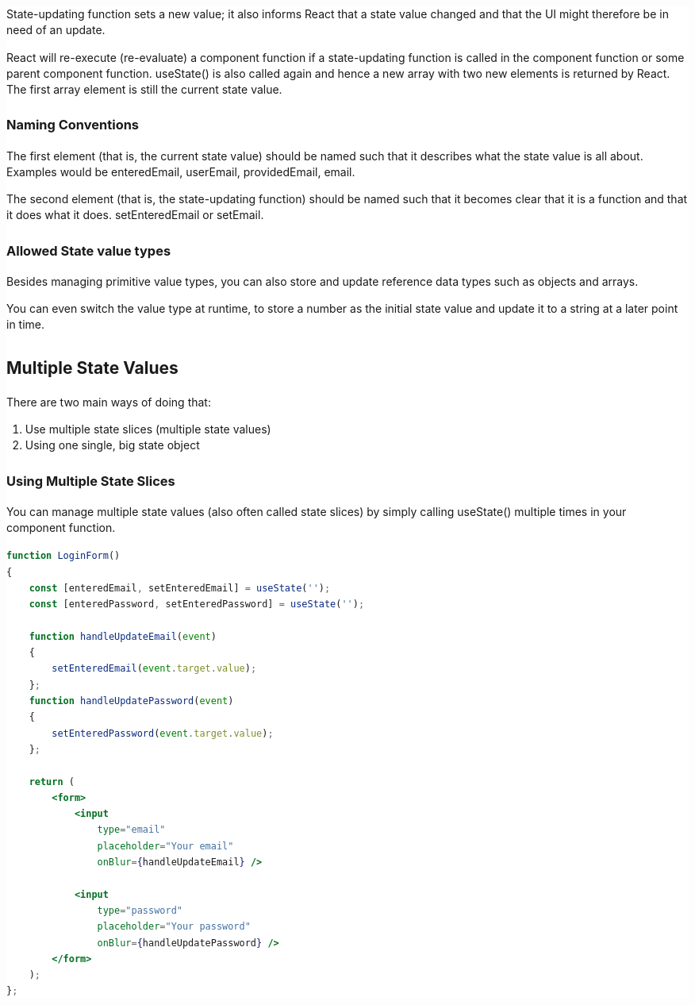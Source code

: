 
State-updating function sets a new value; it also informs React that a state value changed and that the UI might therefore be
in need of an update.

React will re-execute (re-evaluate) a component function if a state-updating function is called in the component function or some parent component function. useState() is also called
again and hence a new array with two new elements is returned by React. The first array element is still the current state value.

### Naming Conventions

The first element (that is, the current state value) should be named such that it describes what the state value is all about. Examples would be enteredEmail, userEmail, providedEmail, email.

The second element (that is, the state-updating function) should be named such that it becomes clear that it is a function and that it does what it does. setEnteredEmail or setEmail.

### Allowed State value types

Besides managing primitive value types, you can also store and update reference data types such as objects and arrays.

You can even switch the value type at runtime, to store a number as the initial state value and update it to a string at a later point in time.

## Multiple State Values

There are two main ways of doing that:
1. Use multiple state slices (multiple state values)
2. Using one single, big state object

### Using Multiple State Slices

You can manage multiple state values (also often called state slices) by simply calling useState() multiple times in your component function.

```jsx
function LoginForm() 
{
	const [enteredEmail, setEnteredEmail] = useState('');
	const [enteredPassword, setEnteredPassword] = useState('');

	function handleUpdateEmail(event) 
	{
		setEnteredEmail(event.target.value);
	};
	function handleUpdatePassword(event) 
	{
		setEnteredPassword(event.target.value);
	};

	return (
		<form>
			<input
				type="email"
				placeholder="Your email"
				onBlur={handleUpdateEmail} />
			
			<input
				type="password"
				placeholder="Your password"
				onBlur={handleUpdatePassword} />
		</form>
	);
};
```